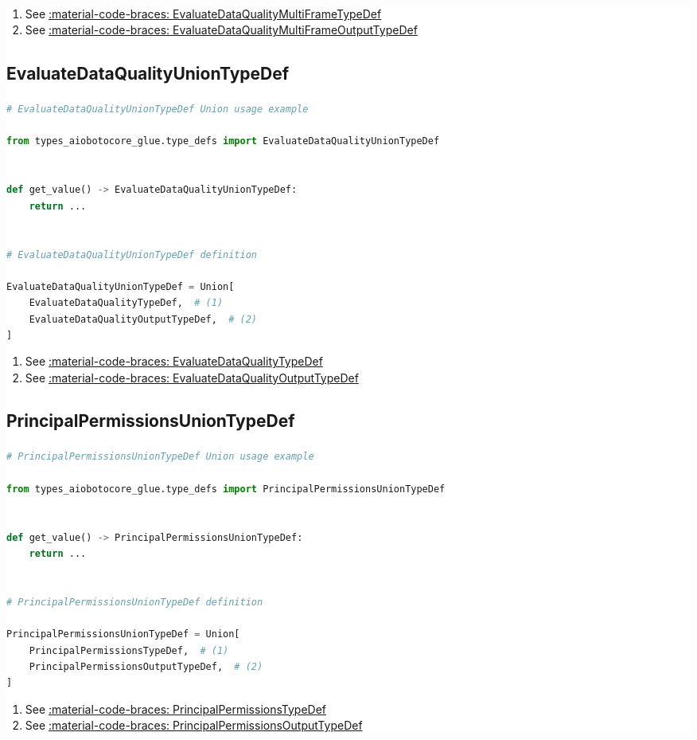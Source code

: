1. See [:material-code-braces: EvaluateDataQualityMultiFrameTypeDef](./type_defs.md#evaluatedataqualitymultiframetypedef) 
2. See [:material-code-braces: EvaluateDataQualityMultiFrameOutputTypeDef](./type_defs.md#evaluatedataqualitymultiframeoutputtypedef) 

## EvaluateDataQualityUnionTypeDef

```python
# EvaluateDataQualityUnionTypeDef Union usage example

from types_aiobotocore_glue.type_defs import EvaluateDataQualityUnionTypeDef


def get_value() -> EvaluateDataQualityUnionTypeDef:
    return ...


# EvaluateDataQualityUnionTypeDef definition

EvaluateDataQualityUnionTypeDef = Union[
    EvaluateDataQualityTypeDef,  # (1)
    EvaluateDataQualityOutputTypeDef,  # (2)
]
```

1. See [:material-code-braces: EvaluateDataQualityTypeDef](./type_defs.md#evaluatedataqualitytypedef) 
2. See [:material-code-braces: EvaluateDataQualityOutputTypeDef](./type_defs.md#evaluatedataqualityoutputtypedef) 

## PrincipalPermissionsUnionTypeDef

```python
# PrincipalPermissionsUnionTypeDef Union usage example

from types_aiobotocore_glue.type_defs import PrincipalPermissionsUnionTypeDef


def get_value() -> PrincipalPermissionsUnionTypeDef:
    return ...


# PrincipalPermissionsUnionTypeDef definition

PrincipalPermissionsUnionTypeDef = Union[
    PrincipalPermissionsTypeDef,  # (1)
    PrincipalPermissionsOutputTypeDef,  # (2)
]
```

1. See [:material-code-braces: PrincipalPermissionsTypeDef](./type_defs.md#principalpermissionstypedef) 
2. See [:material-code-braces: PrincipalPermissionsOutputTypeDef](./type_defs.md#principalpermissionsoutputtypedef) 

